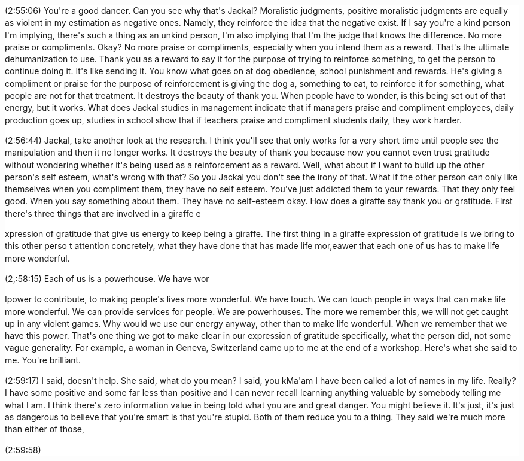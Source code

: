 (2:55:06)
You're a good dancer. Can you see why that's Jackal? Moralistic judgments, positive moralistic judgments are equally as violent in my estimation as negative ones. Namely, they reinforce the idea that the negative exist. If I say you're a kind person I'm implying, there's such a thing as an unkind person, I'm also implying that I'm the judge that knows the difference. No more praise or compliments. Okay? No more praise or compliments, especially when you intend them as a reward. That's the ultimate dehumanization to use. Thank you as a reward to say it for the purpose of trying to reinforce something, to get the person to continue doing it. It's like sending it. You know what goes on at dog obedience, school punishment and rewards. He's giving a compliment or praise for the purpose of reinforcement is giving the dog a, something to eat, to reinforce it for something, what people are not for that treatment. It destroys the beauty of thank you. When people have to wonder, is this being set out of that energy, but it works. What does Jackal studies in management indicate that if managers praise and compliment employees, daily production goes up, studies in school show that if teachers praise and compliment students daily, they work harder.  

(2:56:44)
Jackal, take another look at the research. I think you'll see that only works for a very short time until people see the manipulation and then it no longer works. It destroys the beauty of thank you because now you cannot even trust gratitude without wondering whether it's being used as a reinforcement as a reward. Well, what about if I want to build up the other person's self esteem, what's wrong with that? So you Jackal you don't see the irony of that. What if the other person can only like themselves when you compliment them, they have no self esteem. You've just addicted them to your rewards. That they only feel good. When you say something about them. They have no self-esteem okay. How does a giraffe say thank you or gratitude. First there's three things that are involved in a giraffe e

xpression of gratitude that give us energy to keep being a giraffe. The first thing in a giraffe expression of gratitude is we bring to this other perso t attention concretely, what they have done that has made life mor,eawer that each one of us has to make life more wonderful.  

(2,:58:15)
Each of us is a powerhouse. We have wor

Ipower to contribute, to making people's lives more wonderful. We have touch. We can touch people in ways that can make life more wonderful. We can provide services for people. We are powerhouses. The more we remember this, we will not get caught up in any violent games. Why would we use our energy anyway, other than to make life wonderful. When we remember that we have this power. That's one thing we got to make clear in our expression of gratitude specifically, what the person did, not some vague generality. For example, a woman in Geneva, Switzerland came up to me at the end of a workshop. Here's what she said to me. You're brilliant.  

(2:59:17)
I said, doesn't help. She said, what do you mean? I said, you kMa'am I have been called a lot of names in my life. Really? I have some positive and some far less than positive and I can never recall learning anything valuable by somebody telling me what I am. I think there's zero information value in being told what you are and great danger. You might believe it. It's just, it's just as dangerous to believe that you're smart is that you're stupid. Both of them reduce you to a thing. They said we're much more than either of those,  

(2:59:58)
